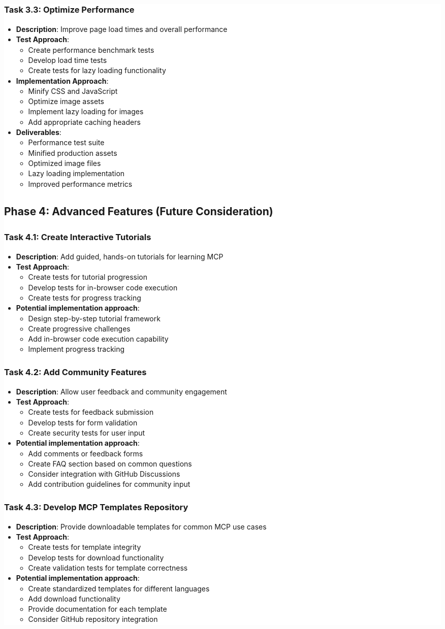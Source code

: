 ### Task 3.3: Optimize Performance
- **Description**: Improve page load times and overall performance
- **Test Approach**:
  - Create performance benchmark tests
  - Develop load time tests
  - Create tests for lazy loading functionality
- **Implementation Approach**:
  - Minify CSS and JavaScript
  - Optimize image assets
  - Implement lazy loading for images
  - Add appropriate caching headers
- **Deliverables**:
  - Performance test suite
  - Minified production assets
  - Optimized image files
  - Lazy loading implementation
  - Improved performance metrics

## Phase 4: Advanced Features (Future Consideration)

### Task 4.1: Create Interactive Tutorials
- **Description**: Add guided, hands-on tutorials for learning MCP
- **Test Approach**:
  - Create tests for tutorial progression
  - Develop tests for in-browser code execution
  - Create tests for progress tracking
- **Potential implementation approach**:
  - Design step-by-step tutorial framework
  - Create progressive challenges
  - Add in-browser code execution capability
  - Implement progress tracking

### Task 4.2: Add Community Features
- **Description**: Allow user feedback and community engagement
- **Test Approach**:
  - Create tests for feedback submission
  - Develop tests for form validation
  - Create security tests for user input
- **Potential implementation approach**:
  - Add comments or feedback forms
  - Create FAQ section based on common questions
  - Consider integration with GitHub Discussions
  - Add contribution guidelines for community input

### Task 4.3: Develop MCP Templates Repository
- **Description**: Provide downloadable templates for common MCP use cases
- **Test Approach**:
  - Create tests for template integrity
  - Develop tests for download functionality
  - Create validation tests for template correctness
- **Potential implementation approach**:
  - Create standardized templates for different languages
  - Add download functionality
  - Provide documentation for each template
  - Consider GitHub repository integration
